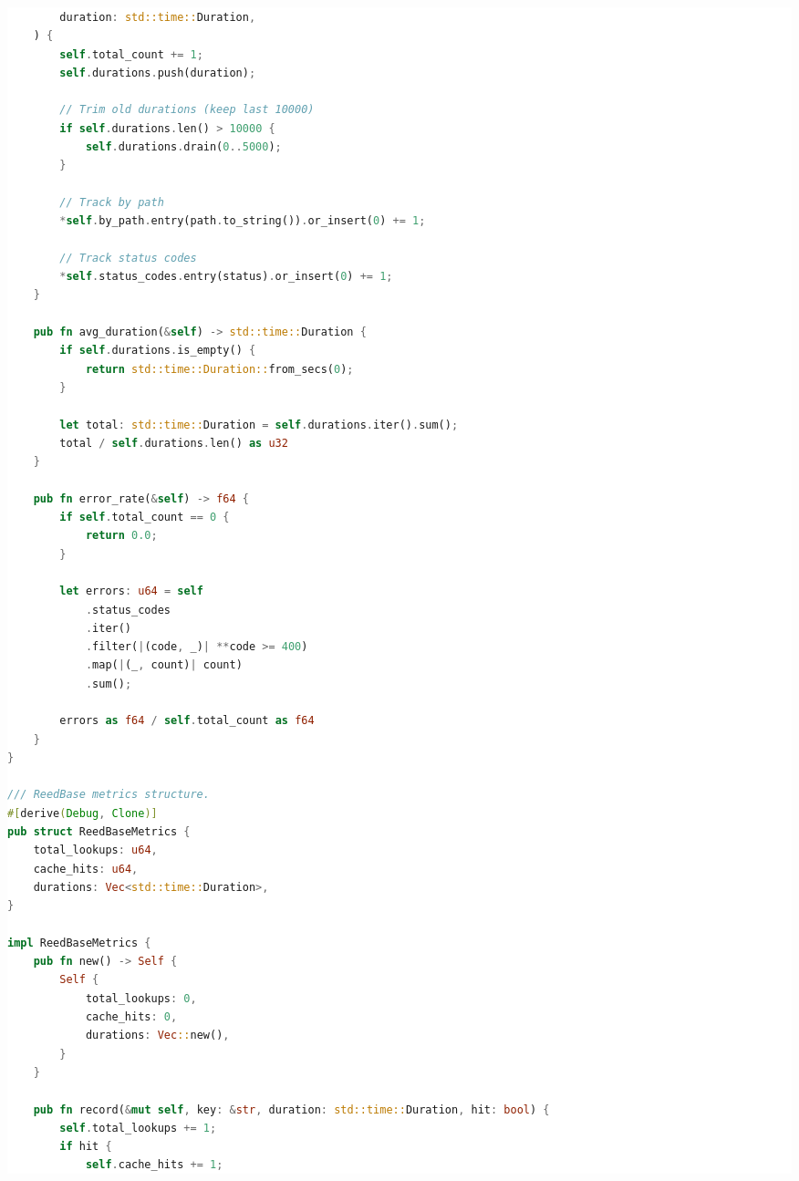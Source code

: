 ```rust
        duration: std::time::Duration,
    ) {
        self.total_count += 1;
        self.durations.push(duration);

        // Trim old durations (keep last 10000)
        if self.durations.len() > 10000 {
            self.durations.drain(0..5000);
        }

        // Track by path
        *self.by_path.entry(path.to_string()).or_insert(0) += 1;

        // Track status codes
        *self.status_codes.entry(status).or_insert(0) += 1;
    }

    pub fn avg_duration(&self) -> std::time::Duration {
        if self.durations.is_empty() {
            return std::time::Duration::from_secs(0);
        }

        let total: std::time::Duration = self.durations.iter().sum();
        total / self.durations.len() as u32
    }

    pub fn error_rate(&self) -> f64 {
        if self.total_count == 0 {
            return 0.0;
        }

        let errors: u64 = self
            .status_codes
            .iter()
            .filter(|(code, _)| **code >= 400)
            .map(|(_, count)| count)
            .sum();

        errors as f64 / self.total_count as f64
    }
}

/// ReedBase metrics structure.
#[derive(Debug, Clone)]
pub struct ReedBaseMetrics {
    total_lookups: u64,
    cache_hits: u64,
    durations: Vec<std::time::Duration>,
}

impl ReedBaseMetrics {
    pub fn new() -> Self {
        Self {
            total_lookups: 0,
            cache_hits: 0,
            durations: Vec::new(),
        }
    }

    pub fn record(&mut self, key: &str, duration: std::time::Duration, hit: bool) {
        self.total_lookups += 1;
        if hit {
            self.cache_hits += 1;
```
